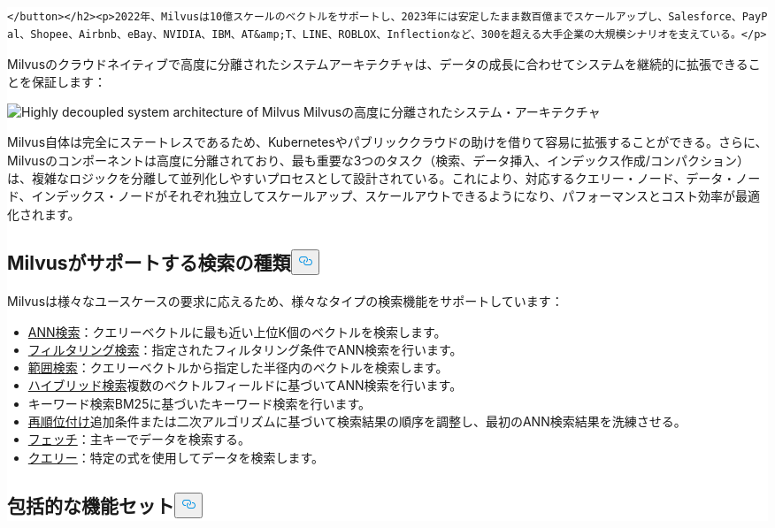     </button></h2><p>2022年、Milvusは10億スケールのベクトルをサポートし、2023年には安定したまま数百億までスケールアップし、Salesforce、PayPal、Shopee、Airbnb、eBay、NVIDIA、IBM、AT&amp;T、LINE、ROBLOX、Inflectionなど、300を超える大手企業の大規模シナリオを支えている。</p>
<p>Milvusのクラウドネイティブで高度に分離されたシステムアーキテクチャは、データの成長に合わせてシステムを継続的に拡張できることを保証します：</p>
<p>
  
   <span class="img-wrapper"> <img translate="no" src="/docs/v2.4.x/assets/highly-decoupled-architecture.png" alt="Highly decoupled system architecture of Milvus" class="doc-image" id="highly-decoupled-system-architecture-of-milvus" />
   </span> <span class="img-wrapper"> <span>Milvusの高度に分離されたシステム・アーキテクチャ</span> </span></p>
<p>Milvus自体は完全にステートレスであるため、Kubernetesやパブリッククラウドの助けを借りて容易に拡張することができる。さらに、Milvusのコンポーネントは高度に分離されており、最も重要な3つのタスク（検索、データ挿入、インデックス作成/コンパクション）は、複雑なロジックを分離して並列化しやすいプロセスとして設計されている。これにより、対応するクエリー・ノード、データ・ノード、インデックス・ノードがそれぞれ独立してスケールアップ、スケールアウトできるようになり、パフォーマンスとコスト効率が最適化されます。</p>
<h2 id="Types-of-Searches-Supported-by-Milvus" class="common-anchor-header">Milvusがサポートする検索の種類<button data-href="#Types-of-Searches-Supported-by-Milvus" class="anchor-icon" translate="no">
      <svg translate="no"
        aria-hidden="true"
        focusable="false"
        height="20"
        version="1.1"
        viewBox="0 0 16 16"
        width="16"
      >
        <path
          fill="#0092E4"
          fill-rule="evenodd"
          d="M4 9h1v1H4c-1.5 0-3-1.69-3-3.5S2.55 3 4 3h4c1.45 0 3 1.69 3 3.5 0 1.41-.91 2.72-2 3.25V8.59c.58-.45 1-1.27 1-2.09C10 5.22 8.98 4 8 4H4c-.98 0-2 1.22-2 2.5S3 9 4 9zm9-3h-1v1h1c1 0 2 1.22 2 2.5S13.98 12 13 12H9c-.98 0-2-1.22-2-2.5 0-.83.42-1.64 1-2.09V6.25c-1.09.53-2 1.84-2 3.25C6 11.31 7.55 13 9 13h4c1.45 0 3-1.69 3-3.5S14.5 6 13 6z"
        ></path>
      </svg>
    </button></h2><p>Milvusは様々なユースケースの要求に応えるため、様々なタイプの検索機能をサポートしています：</p>
<ul>
<li><a href="/docs/ja/single-vector-search.md#Basic-search">ANN検索</a>：クエリーベクトルに最も近い上位K個のベクトルを検索します。</li>
<li><a href="/docs/ja/single-vector-search.md#Filtered-search">フィルタリング検索</a>：指定されたフィルタリング条件でANN検索を行います。</li>
<li><a href="/docs/ja/single-vector-search.md#Range-search">範囲検索</a>：クエリーベクトルから指定した半径内のベクトルを検索します。</li>
<li><a href="/docs/ja/multi-vector-search.md">ハイブリッド検索</a>複数のベクトルフィールドに基づいてANN検索を行います。</li>
<li>キーワード検索BM25に基づいたキーワード検索を行います。</li>
<li><a href="/docs/ja/reranking.md">再順位付け</a>追加条件または二次アルゴリズムに基づいて検索結果の順序を調整し、最初のANN検索結果を洗練させる。</li>
<li><a href="/docs/ja/get-and-scalar-query.md#Get-Entities-by-ID">フェッチ</a>：主キーでデータを検索する。</li>
<li><a href="/docs/ja/get-and-scalar-query.md#Use-Basic-Operators">クエリー</a>：特定の式を使用してデータを検索します。</li>
</ul>
<h2 id="Comprehensive-Feature-Set" class="common-anchor-header">包括的な機能セット<button data-href="#Comprehensive-Feature-Set" class="anchor-icon" translate="no">
      <svg translate="no"
        aria-hidden="true"
        focusable="false"
        height="20"
        version="1.1"
        viewBox="0 0 16 16"
        width="16"
      >
        <path
          fill="#0092E4"
          fill-rule="evenodd"
          d="M4 9h1v1H4c-1.5 0-3-1.69-3-3.5S2.55 3 4 3h4c1.45 0 3 1.69 3 3.5 0 1.41-.91 2.72-2 3.25V8.59c.58-.45 1-1.27 1-2.09C10 5.22 8.98 4 8 4H4c-.98 0-2 1.22-2 2.5S3 9 4 9zm9-3h-1v1h1c1 0 2 1.22 2 2.5S13.98 12 13 12H9c-.98 0-2-1.22-2-2.5 0-.83.42-1.64 1-2.09V6.25c-1.09.53-2 1.84-2 3.25C6 11.31 7.55 13 9 13h4c1.45 0 3-1.69 3-3.5S14.5 6 13 6z"
        ></path>
      </svg>